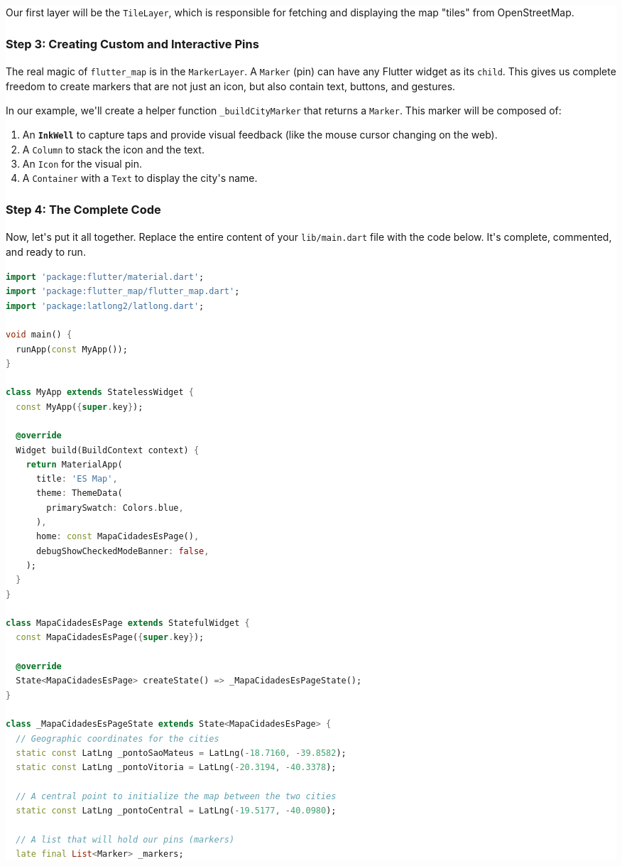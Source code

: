 Our first layer will be the `TileLayer`, which is responsible for fetching and displaying the map "tiles" from OpenStreetMap.

### Step 3: Creating Custom and Interactive Pins

The real magic of `flutter_map` is in the `MarkerLayer`. A `Marker` (pin) can have any Flutter widget as its `child`. This gives us complete freedom to create markers that are not just an icon, but also contain text, buttons, and gestures.

In our example, we'll create a helper function `_buildCityMarker` that returns a `Marker`. This marker will be composed of:

1.  An **`InkWell`** to capture taps and provide visual feedback (like the mouse cursor changing on the web).
2.  A `Column` to stack the icon and the text.
3.  An `Icon` for the visual pin.
4.  A `Container` with a `Text` to display the city's name.

### Step 4: The Complete Code

Now, let's put it all together. Replace the entire content of your `lib/main.dart` file with the code below. It's complete, commented, and ready to run.

```dart
import 'package:flutter/material.dart';
import 'package:flutter_map/flutter_map.dart';
import 'package:latlong2/latlong.dart';

void main() {
  runApp(const MyApp());
}

class MyApp extends StatelessWidget {
  const MyApp({super.key});

  @override
  Widget build(BuildContext context) {
    return MaterialApp(
      title: 'ES Map',
      theme: ThemeData(
        primarySwatch: Colors.blue,
      ),
      home: const MapaCidadesEsPage(),
      debugShowCheckedModeBanner: false,
    );
  }
}

class MapaCidadesEsPage extends StatefulWidget {
  const MapaCidadesEsPage({super.key});

  @override
  State<MapaCidadesEsPage> createState() => _MapaCidadesEsPageState();
}

class _MapaCidadesEsPageState extends State<MapaCidadesEsPage> {
  // Geographic coordinates for the cities
  static const LatLng _pontoSaoMateus = LatLng(-18.7160, -39.8582);
  static const LatLng _pontoVitoria = LatLng(-20.3194, -40.3378);

  // A central point to initialize the map between the two cities
  static const LatLng _pontoCentral = LatLng(-19.5177, -40.0980);

  // A list that will hold our pins (markers)
  late final List<Marker> _markers;
```